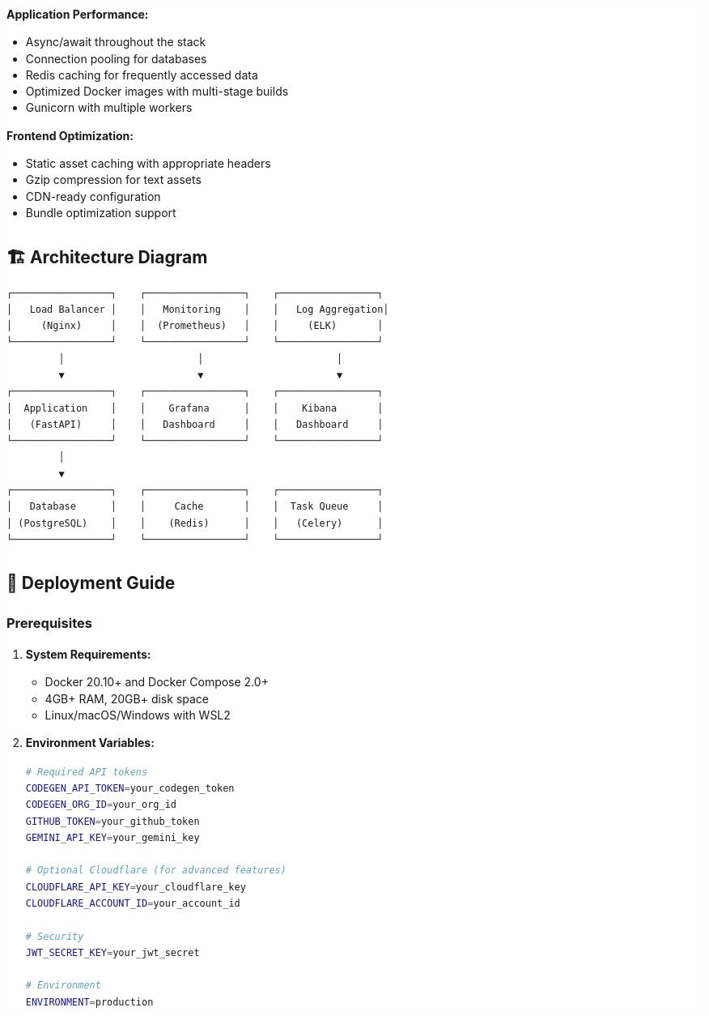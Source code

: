 **Application Performance:**
- Async/await throughout the stack
- Connection pooling for databases
- Redis caching for frequently accessed data
- Optimized Docker images with multi-stage builds
- Gunicorn with multiple workers

**Frontend Optimization:**
- Static asset caching with appropriate headers
- Gzip compression for text assets
- CDN-ready configuration
- Bundle optimization support

## 🏗️ Architecture Diagram

```
┌─────────────────┐    ┌─────────────────┐    ┌─────────────────┐
│   Load Balancer │    │   Monitoring    │    │   Log Aggregation│
│     (Nginx)     │    │  (Prometheus)   │    │     (ELK)       │
└─────────────────┘    └─────────────────┘    └─────────────────┘
         │                       │                       │
         ▼                       ▼                       ▼
┌─────────────────┐    ┌─────────────────┐    ┌─────────────────┐
│  Application    │    │    Grafana      │    │    Kibana       │
│   (FastAPI)     │    │   Dashboard     │    │   Dashboard     │
└─────────────────┘    └─────────────────┘    └─────────────────┘
         │
         ▼
┌─────────────────┐    ┌─────────────────┐    ┌─────────────────┐
│   Database      │    │     Cache       │    │  Task Queue     │
│ (PostgreSQL)    │    │    (Redis)      │    │   (Celery)      │
└─────────────────┘    └─────────────────┘    └─────────────────┘
```

## 🚀 Deployment Guide

### Prerequisites

1. **System Requirements:**
   - Docker 20.10+ and Docker Compose 2.0+
   - 4GB+ RAM, 20GB+ disk space
   - Linux/macOS/Windows with WSL2

2. **Environment Variables:**
   ```bash
   # Required API tokens
   CODEGEN_API_TOKEN=your_codegen_token
   CODEGEN_ORG_ID=your_org_id
   GITHUB_TOKEN=your_github_token
   GEMINI_API_KEY=your_gemini_key
   
   # Optional Cloudflare (for advanced features)
   CLOUDFLARE_API_KEY=your_cloudflare_key
   CLOUDFLARE_ACCOUNT_ID=your_account_id
   
   # Security
   JWT_SECRET_KEY=your_jwt_secret
   
   # Environment
   ENVIRONMENT=production
   ```
